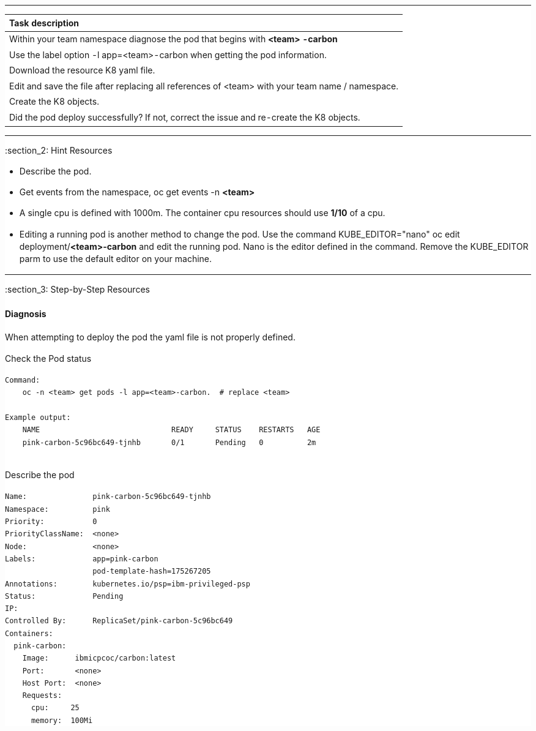 ----

| Task description  |
| :--- |
| Within your team namespace diagnose the pod that begins with __&#60;team&#62; -carbon__|
| Use the label option -l app=&#60;team&#62;-carbon when getting the pod information. |
| Download the resource K8 yaml file. |
| Edit and save the file after replacing all references of &#60;team&#62; with your team name / namespace. |
| Create the K8 objects. |
| Did the pod deploy successfully?  If not, correct the issue and re-create the K8 objects. |

----

:section_2: Hint Resources

* Describe the pod.
* Get events from the namespace, oc get events -n __&#60;team&#62;__
* A single cpu is defined with 1000m. The container cpu resources should use __1/10__ of a cpu.  

* Editing a running pod is another method to change the pod.  Use the command KUBE_EDITOR="nano" oc edit deployment/__&#60;team&#62;-carbon__  and edit the running pod.  Nano is the editor defined in the command.  Remove the KUBE_EDITOR parm to use the default editor on your machine.

----

:section_3: Step-by-Step Resources

#### Diagnosis

When attempting to deploy the pod the yaml file is not properly defined.

Check the Pod status

```	
Command:
	oc -n <team> get pods -l app=<team>-carbon.  # replace <team> 
	
Example output:
	NAME                              READY     STATUS    RESTARTS   AGE
	pink-carbon-5c96bc649-tjnhb       0/1       Pending   0          2m
	
```

Describe the pod

```
Name:               pink-carbon-5c96bc649-tjnhb
Namespace:          pink
Priority:           0
PriorityClassName:  <none>
Node:               <none>
Labels:             app=pink-carbon
                    pod-template-hash=175267205
Annotations:        kubernetes.io/psp=ibm-privileged-psp
Status:             Pending
IP:
Controlled By:      ReplicaSet/pink-carbon-5c96bc649
Containers:
  pink-carbon:
    Image:      ibmicpcoc/carbon:latest
    Port:       <none>
    Host Port:  <none>
    Requests:
      cpu:     25
      memory:  100Mi
```